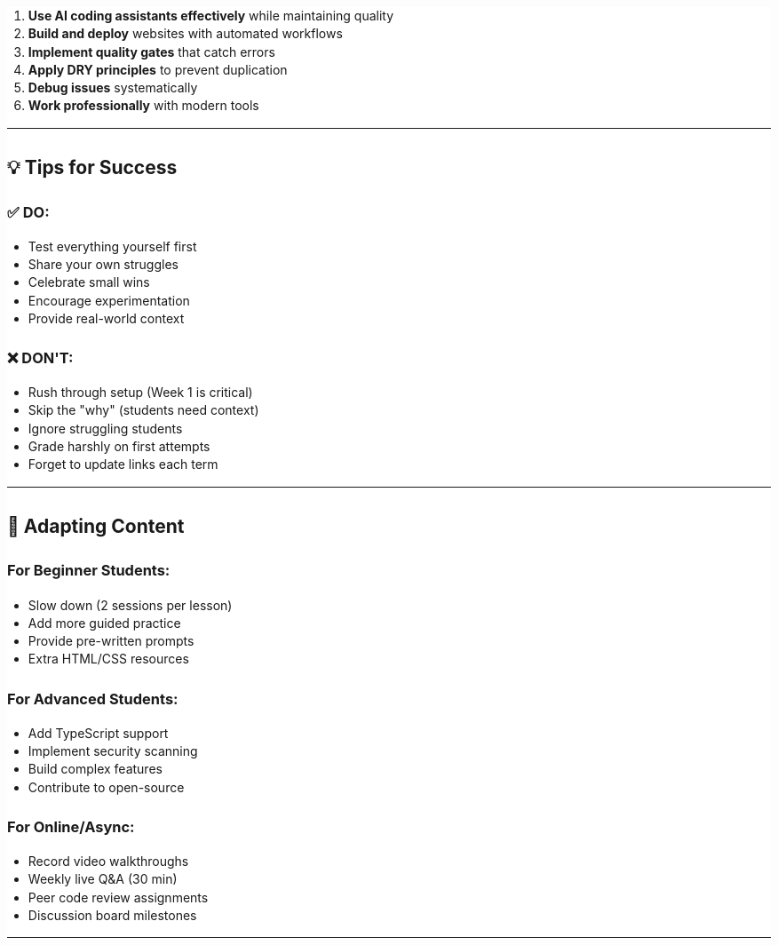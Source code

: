 1. **Use AI coding assistants effectively** while maintaining quality
2. **Build and deploy** websites with automated workflows
3. **Implement quality gates** that catch errors
4. **Apply DRY principles** to prevent duplication
5. **Debug issues** systematically
6. **Work professionally** with modern tools

---

## 💡 Tips for Success

<div class="tips-grid">

### ✅ DO:

- Test everything yourself first
- Share your own struggles
- Celebrate small wins
- Encourage experimentation
- Provide real-world context

### ❌ DON'T:

- Rush through setup (Week 1 is critical)
- Skip the "why" (students need context)
- Ignore struggling students
- Grade harshly on first attempts
- Forget to update links each term

</div>

---

## 🔄 Adapting Content

### For Beginner Students:

- Slow down (2 sessions per lesson)
- Add more guided practice
- Provide pre-written prompts
- Extra HTML/CSS resources

### For Advanced Students:

- Add TypeScript support
- Implement security scanning
- Build complex features
- Contribute to open-source

### For Online/Async:

- Record video walkthroughs
- Weekly live Q&A (30 min)
- Peer code review assignments
- Discussion board milestones

---